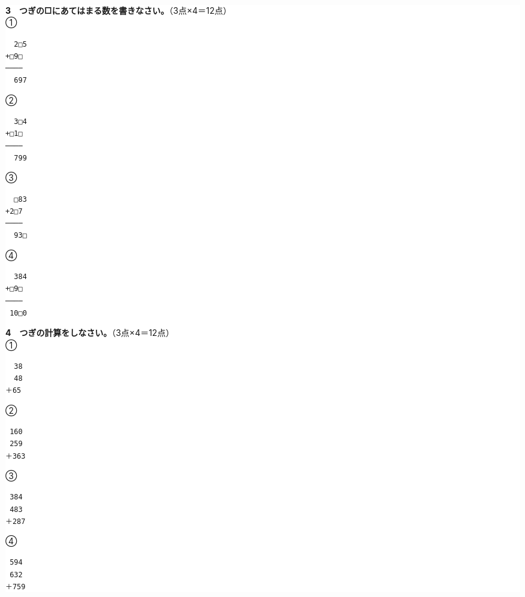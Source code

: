 **3　つぎの□にあてはまる数を書きなさい。**（3点×4＝12点）  
①
```
  2□5
+□9□
────
  697
```  
②
```
  3□4
+□1□
────
  799
```  
③
```
  □83
+2□7
────
  93□
```  
④
```
  384
+□9□
────
 10□0
```  

**4　つぎの計算をしなさい。**（3点×4＝12点）  
①
```
  38
  48
＋65
```  
②
```
 160
 259
＋363
```  
③
```
 384
 483
＋287
```  
④
```
 594
 632
＋759
```  
